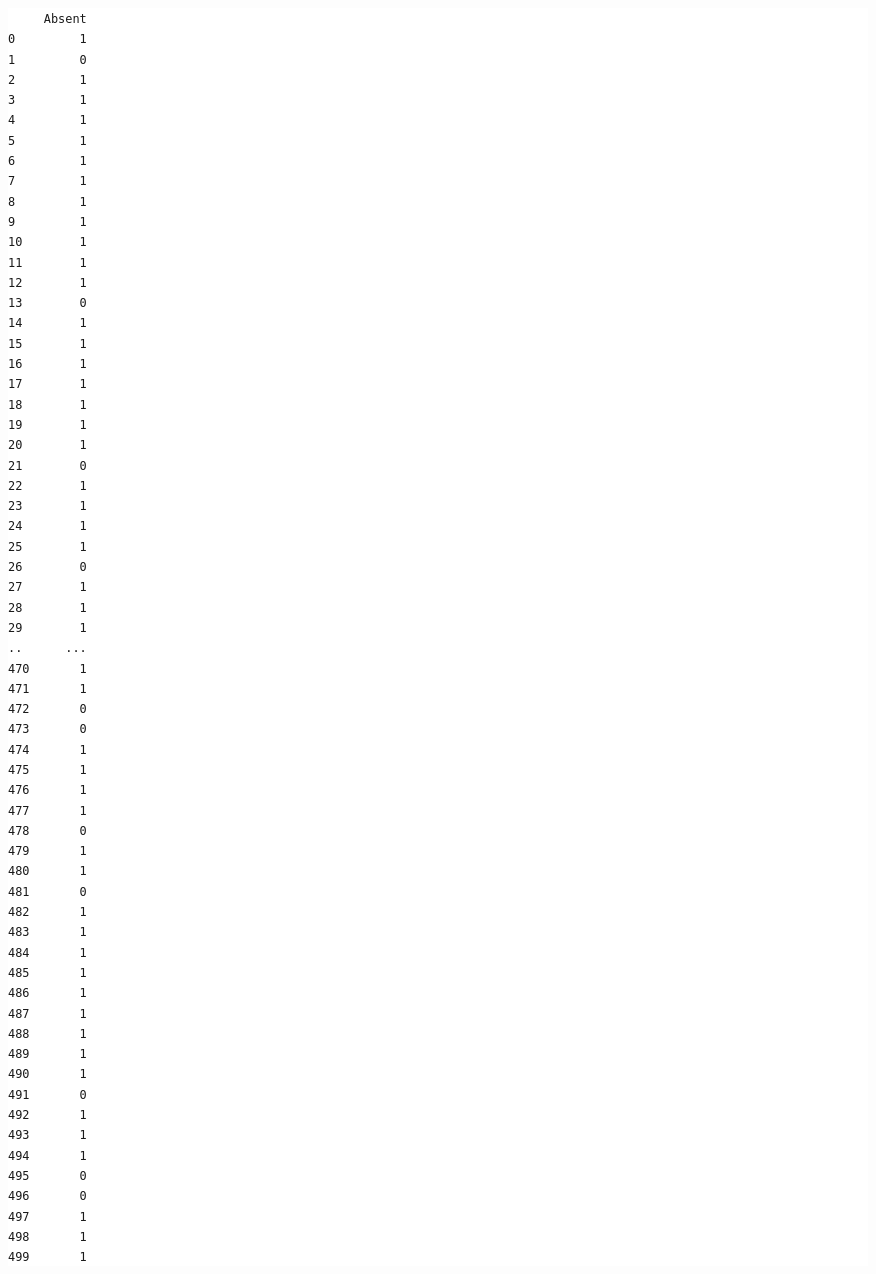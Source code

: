          Absent  
    0         1  
    1         0  
    2         1  
    3         1  
    4         1  
    5         1  
    6         1  
    7         1  
    8         1  
    9         1  
    10        1  
    11        1  
    12        1  
    13        0  
    14        1  
    15        1  
    16        1  
    17        1  
    18        1  
    19        1  
    20        1  
    21        0  
    22        1  
    23        1  
    24        1  
    25        1  
    26        0  
    27        1  
    28        1  
    29        1  
    ..      ...  
    470       1  
    471       1  
    472       0  
    473       0  
    474       1  
    475       1  
    476       1  
    477       1  
    478       0  
    479       1  
    480       1  
    481       0  
    482       1  
    483       1  
    484       1  
    485       1  
    486       1  
    487       1  
    488       1  
    489       1  
    490       1  
    491       0  
    492       1  
    493       1  
    494       1  
    495       0  
    496       0  
    497       1  
    498       1  
    499       1  
    